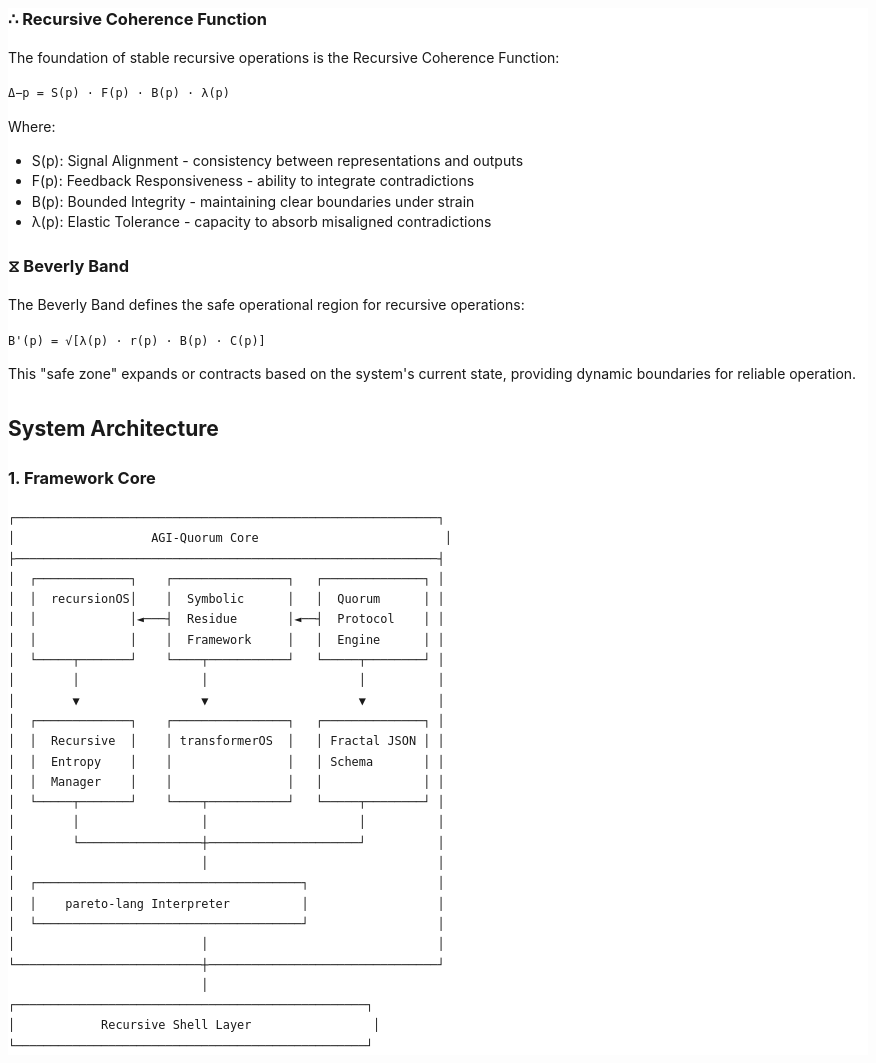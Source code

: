 ### ∴ Recursive Coherence Function

The foundation of stable recursive operations is the Recursive Coherence Function:

```
Δ−p = S(p) · F(p) · B(p) · λ(p)
```

Where:
- S(p): Signal Alignment - consistency between representations and outputs
- F(p): Feedback Responsiveness - ability to integrate contradictions
- B(p): Bounded Integrity - maintaining clear boundaries under strain
- λ(p): Elastic Tolerance - capacity to absorb misaligned contradictions

### ⧖ Beverly Band

The Beverly Band defines the safe operational region for recursive operations:

```
B'(p) = √[λ(p) · r(p) · B(p) · C(p)]
```

This "safe zone" expands or contracts based on the system's current state, providing dynamic boundaries for reliable operation.

## System Architecture

### 1. Framework Core

```
┌───────────────────────────────────────────────────────────┐
│                   AGI-Quorum Core                          │
├───────────────────────────────────────────────────────────┤
│  ┌─────────────┐    ┌────────────────┐   ┌──────────────┐ │
│  │  recursionOS│    │  Symbolic      │   │  Quorum      │ │
│  │             │◄───┤  Residue       │◄──┤  Protocol    │ │
│  │             │    │  Framework     │   │  Engine      │ │
│  └─────┬───────┘    └────┬───────────┘   └─────┬────────┘ │
│        │                 │                     │          │
│        ▼                 ▼                     ▼          │
│  ┌─────────────┐    ┌────────────────┐   ┌──────────────┐ │
│  │  Recursive  │    │ transformerOS  │   │ Fractal JSON │ │
│  │  Entropy    │    │                │   │ Schema       │ │
│  │  Manager    │    │                │   │              │ │
│  └─────┬───────┘    └────┬───────────┘   └─────┬────────┘ │
│        │                 │                     │          │
│        └─────────────────┼─────────────────────┘          │
│                          │                                │
│  ┌─────────────────────────────────────┐                  │
│  │    pareto-lang Interpreter          │                  │
│  └─────────────────────────────────────┘                  │
│                          │                                │
└──────────────────────────┼────────────────────────────────┘
                           │
┌─────────────────────────────────────────────────┐
│            Recursive Shell Layer                 │
└─────────────────────────────────────────────────┘
```

